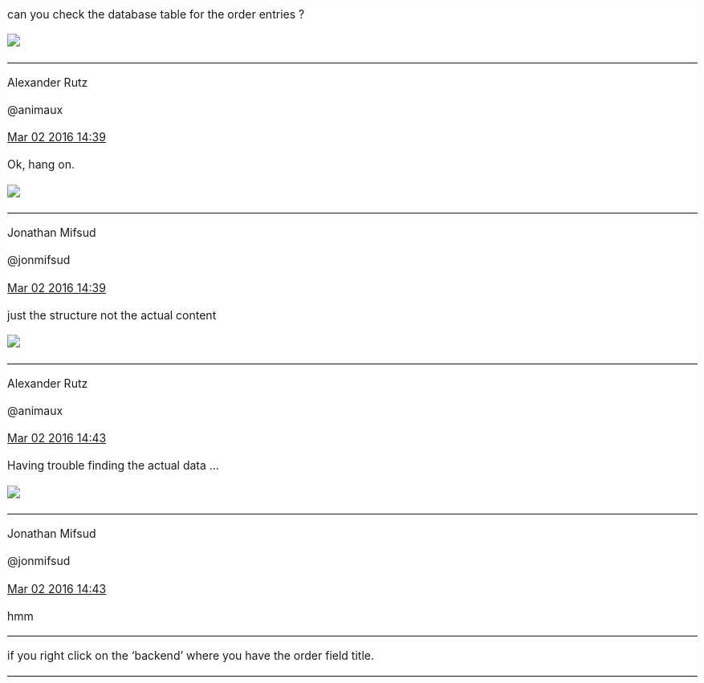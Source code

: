 can you check the database table for the order entries ?

![](https://avatars2.githubusercontent.com/u/446874?v=3&s=30)

____

Alexander Rutz

@animaux

[Mar 02 2016
14:39](https://gitter.im/symphonycms/symphony-2?at=56d6fb1444ba0664026a733d)

Ok, hang on.

![](https://avatars1.githubusercontent.com/u/859775?v=3&s=30)

____

Jonathan Mifsud

@jonmifsud

[Mar 02 2016
14:39](https://gitter.im/symphonycms/symphony-2?at=56d6fb21048f9e65291b653b)

just the structure not the actual content

![](https://avatars2.githubusercontent.com/u/446874?v=3&s=30)

____

Alexander Rutz

@animaux

[Mar 02 2016
14:43](https://gitter.im/symphonycms/symphony-2?at=56d6fbfa06ba9a282a2883fd)

Having trouble finding the actual data …

![](https://avatars1.githubusercontent.com/u/859775?v=3&s=30)

____

Jonathan Mifsud

@jonmifsud

[Mar 02 2016
14:43](https://gitter.im/symphonycms/symphony-2?at=56d6fc030bdb886502f6b75f)

hmm

____

if you right click on the ‘backend’ where you have the order field title.

____
